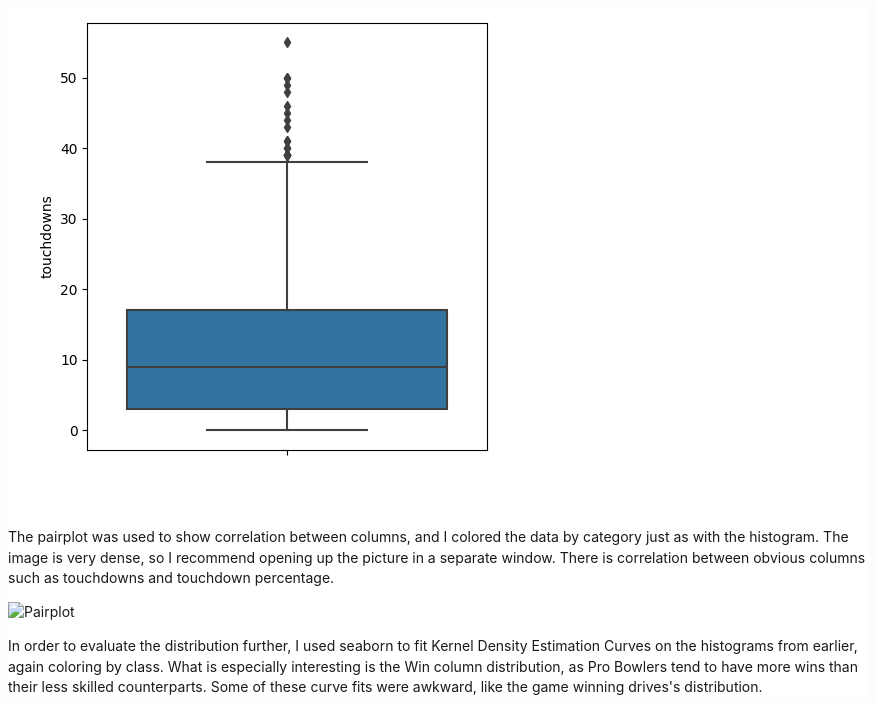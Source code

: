 ![TouchdownBox](visualizations/touchdowns_boxplot.png)

The pairplot was used to show correlation between columns, and I colored the data by category
just as with the histogram. The image is very dense, so I recommend opening up the picture in a separate 
window. There is correlation between obvious columns such as touchdowns and touchdown percentage.

![Pairplot](visualizations/pairplot.png)

In order to evaluate the distribution further, I used seaborn to fit Kernel Density Estimation
Curves on the histograms from earlier, again coloring by class. What is especially interesting is the
Win column distribution, as Pro Bowlers tend to have more wins than their less skilled counterparts. Some 
of these curve fits were awkward, like the game winning drives's distribution.
